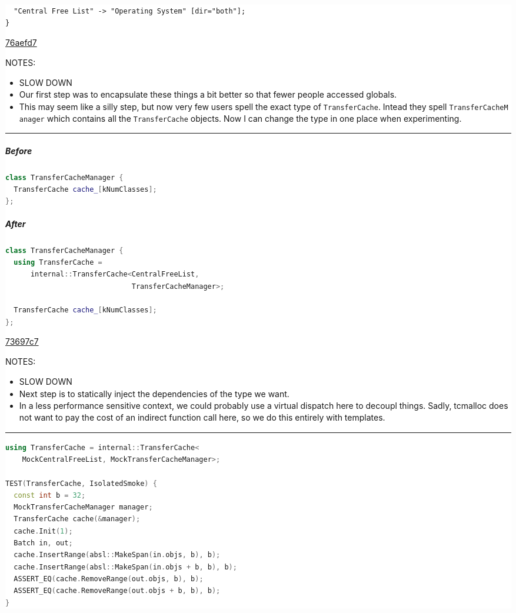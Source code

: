 ```language-plantuml
  "Central Free List" -> "Operating System" [dir="both"];
}
```


[76aefd7](https://github.com/google/tcmalloc/commit/76aefd7ea46feff1a086bf7294645d9abb01863e#diff-52870df7d7556e2041487d72448260c02e2de55aa1212ad8c0fc783304f83957) 

NOTES:

- SLOW DOWN
- Our first step was to encapsulate these things a bit better so that fewer
  people accessed globals.
- This may seem like a silly step, but now very few users spell the exact type
  of `TransferCache`.  Intead they spell `TransferCacheManager` which contains
  all the `TransferCache` objects.  Now I can change the type in one place when
  experimenting.

---

##### Before

```cc []
class TransferCacheManager {
  TransferCache cache_[kNumClasses];
};
```

##### After

```cc []
class TransferCacheManager {
  using TransferCache =
      internal::TransferCache<CentralFreeList,
                              TransferCacheManager>;

  TransferCache cache_[kNumClasses];
};
```


[73697c7](https://github.com/google/tcmalloc/commit/73697c73cfa445300e8447c3de84f4a4211e37cf#diff-52870df7d7556e2041487d72448260c02e2de55aa1212ad8c0fc783304f83957) 


NOTES:

- SLOW DOWN
- Next step is to statically inject the dependencies of the type we want.
- In a less performance sensitive context, we could probably use a virtual
  dispatch here to decoupl things.  Sadly, tcmalloc does not want to pay the
  cost of an indirect function call here, so we do this entirely with templates.

---

```cc []
using TransferCache = internal::TransferCache<
    MockCentralFreeList, MockTransferCacheManager>;

TEST(TransferCache, IsolatedSmoke) {
  const int b = 32;
  MockTransferCacheManager manager;
  TransferCache cache(&manager);
  cache.Init(1);
  Batch in, out;
  cache.InsertRange(absl::MakeSpan(in.objs, b), b);
  cache.InsertRange(absl::MakeSpan(in.objs + b, b), b);
  ASSERT_EQ(cache.RemoveRange(out.objs, b), b);
  ASSERT_EQ(cache.RemoveRange(out.objs + b, b), b);
}
```